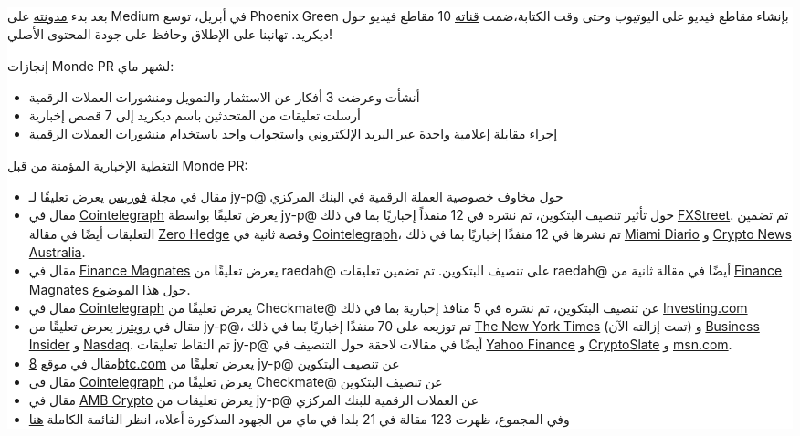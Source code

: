 بعد بدء [مدونته](https://medium.com/@Phoenixgreen) على Medium في أبريل، توسع Phoenix Green بإنشاء مقاطع فيديو على اليوتيوب وحتى وقت الكتابة،ضمت [قناته](https://www.youtube.com/channel/UCZSFAqUMp8v58eEQl_bzWYg) 10 مقاطع فيديو حول ديكريد. تهانينا على الإطلاق وحافظ على جودة المحتوى الأصلي!

إنجازات Monde PR لشهر ماي:

* أنشأت وعرضت 3 أفكار عن الاستثمار والتمويل ومنشورات العملات الرقمية
* أرسلت تعليقات من المتحدثين باسم ديكريد إلى 7 قصص إخبارية
* إجراء مقابلة إعلامية واحدة عبر البريد الإلكتروني واستجواب واحد باستخدام منشورات العملات الرقمية

التغطية الإخبارية المؤمنة من قبل Monde PR:

* مقال في مجلة [فوربس](https://www.forbes.com/sites/cbovaird/2020/05/05/is-this-the-perfect-time-for-central-bank-digital-currencies/) يعرض تعليقًا لـ jy-p@ حول مخاوف خصوصية العملة الرقمية في البنك المركزي
* مقال في [Cointelegraph](https://cointelegraph.com/news/bitcoin-s-halving-incentivizes-miners-to-sell-for-double-decred-co-founder-says) يعرض تعليقًا بواسطة jy-p@ حول تأثير تنصيف البتكوين، تم نشره في 12 منفذاً إخباريًا بما في ذلك [FXStreet](https://www.fxstreet.com/cryptocurrencies/news/decred-co-founder-expects-bitcoin-halving-to-spike-btcs-price-202005070208). تم تضمين التعليقات أيضًا في مقالة [Zero Hedge](https://www.zerohedge.com/markets/paul-tudor-jones-buys-bitcoin-hedge-against-central-bank-money-printing) وقصة ثانية في [Cointelegraph](https://cointelegraph.com/news/top-experts-make-bitcoin-price-predictions-as-btc-halving-approaches)، تم نشرها في 12 منفذًا إخباريًا بما في ذلك [Miami Diario](https://miamidiario.com/bitcoin-a-la-mitad-los-expertos-creen-que-solo-se-debe-comprar-si-se-retiene-a-largo-plazo/) و [Crypto News Australia](https://cryptonews.com.au/story/top-experts-make-bitcoin-price-predictions-as-btc-halving-approaches-121382).
* مقال في [Finance Magnates](https://www.financemagnates.com/cryptocurrency/news/will-the-upcoming-halving-increase-bitcoins-price/) يعرض تعليقًا من raedah@ على تنصيف البتكوين. تم تضمين تعليقات raedah@ أيضًا في مقالة ثانية من [Finance Magnates](https://www.financemagnates.com/cryptocurrency/news/will-the-bitcoin-halving-kill-independent-miners/) حول هذا الموضوع.
* مقال في [Cointelegraph](https://cointelegraph.com/news/stairway-to-scarcity-bitcoin-sentiment-to-rise-despite-halving-impact) يعرض تعليقًا من Checkmate@ عن تنصيف البتكوين، تم نشره في 5 منافذ إخبارية بما في ذلك [Investing.com](https://www.investing.com/news/cryptocurrency-news/stairway-to-scarcity-bitcoin-sentiment-to-rise-despite-halving-impact-2164431)
* مقال في [رويترز](https://www.reuters.com/article/crypto-currencies-bitcoin/as-pandemic-rages-anything-goes-for-bitcoins-third-halving-idUSL1N2CP13B) يعرض تعليقًا من jy-p@، تم توزيعه على 70 منفذًا إخباريًا بما في ذلك [The New York Times](https://www.nytimes.com/reuters/2020/05/08/business/08reuters-crypto-currencies-bitcoin.html) (تمت إزالته الآن) و [Business Insider](https://www.businessinsider.com/as-pandemic-rages-anything-goes-for-bitcoins-third-halving-2020-5) و [Nasdaq](https://www.nasdaq.com/articles/as-pandemic-rages-anything-goes-for-bitcoins-third-halving-2020-05-08). تم التقاط تعليقات jy-p@ أيضًا في مقالات لاحقة حول التنصيف في [Yahoo Finance](https://finance.yahoo.com/news/bitcoin-halved-price-165148071.html) و [CryptoSlate](https://cryptoslate.com/bitcoin-goes-through-the-most-brutal-halving-ever-recorded-heres-why/) و [msn.com](https://www.msn.com/en-us/money/markets/demand-for-bitcoin-surges-as-halving-countdown-approaches/ar-BB13RavI).
* مقال في موقع [8btc.com](https://m.8btc.com/article/594407) يعرض تعليقًا من jy-p@ عن تنصيف البتكوين
* مقال في [Cointelegraph](https://cointelegraph.com/news/bitcoin-halving-was-not-the-apocalyptic-event-some-in-crypto-feared) يعرض تعليقًا من Checkmate@ عن تنصيف البتكوين
* مقال في [AMB Crypto](https://eng.ambcrypto.com/xrp-trades-wide-as-iota-decred-look-to-make-room/) يعرض تعليقات من jy-p@ عن العملات الرقمية للبنك المركزي
* وفي المجموع، ظهرت 123 مقالة في 21 بلدا في ماي من الجهود المذكورة أعلاه، انظر القائمة الكاملة [هنا](https://docs.google.com/spreadsheets/d/1oef5U9R_JZ7hxmRRNKDCQNia7u-1lRuGk6w3w3LU-p0/edit?usp=sharing)
